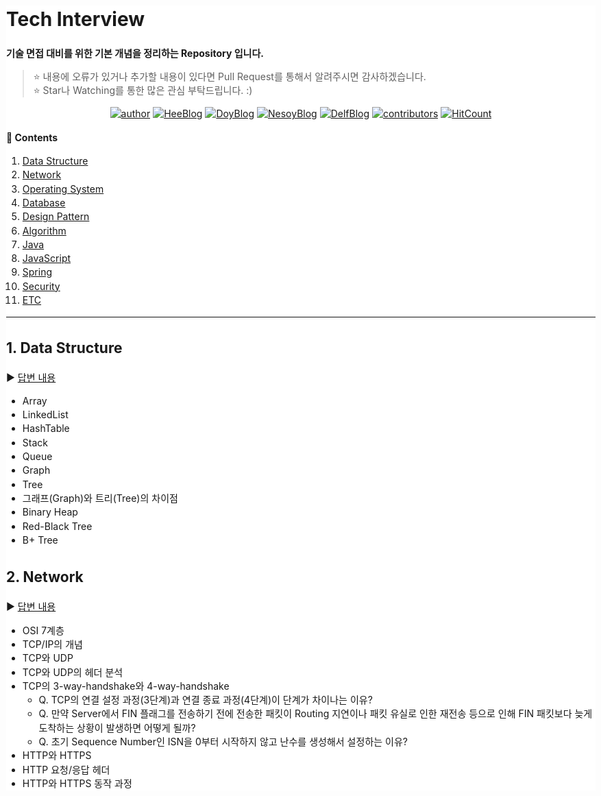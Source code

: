 # Tech Interview

**기술 면접 대비를 위한 기본 개념을 정리하는 Repository 입니다.**
> :star: 내용에 오류가 있거나 추가할 내용이 있다면 Pull Request를 통해서 알려주시면 감사하겠습니다.
> <br> :star: Star나 Watching를 통한 많은 관심 부탁드립니다. :)

<div align=center>

[![author](https://img.shields.io/badge/author-WeareSoft-red.svg)](https://github.com/WeareSoft)
[![HeeBlog](https://img.shields.io/badge/blog-Hee-lightgrey.svg)](https://gmlwjd9405.github.io/)
[![DoyBlog](https://img.shields.io/badge/blog-Doy-lightgrey.svg)](https://doooyeon.github.io/)
[![NesoyBlog](https://img.shields.io/badge/blog-Nesoy-lightgrey.svg)](https://nesoy.github.io/)
[![DelfBlog](https://img.shields.io/badge/blog-Delf-lightgrey.svg)](https://delf-lee.github.io/)
[![contributors](https://img.shields.io/badge/contributors-4-yellowgreen.svg)](https://github.com/WeareSoft/tech-interview/graphs/contributors)
[![HitCount](http://hits.dwyl.io/WeareSoft/tech-interview.svg?style=popout)](http://hits.dwyl.io/WeareSoft/tech-interview)

</div>


**:book: Contents**
1. [Data Structure](#1-data-structure)
2. [Network](#2-network)
3. [Operating System](#3-operating-system)
4. [Database](#4-database)
5. [Design Pattern](#5-design-pattern)
6. [Algorithm](#6-algorithm)
7. [Java](#7-java)
8. [JavaScript](#8-javascript)
9. [Spring](#9-spring)
10. [Security](#10-security)
11. [ETC](#11-etc)

---

## 1. Data Structure
:arrow_forward: [답변 내용](/contents/datastructure.md)
* Array
* LinkedList
* HashTable
* Stack
* Queue
* Graph
* Tree
* 그래프(Graph)와 트리(Tree)의 차이점
* Binary Heap
* Red-Black Tree
* B+ Tree

## 2. Network
:arrow_forward: [답변 내용](/contents/network.md)
* OSI 7계층
* TCP/IP의 개념
* TCP와 UDP
* TCP와 UDP의 헤더 분석
* TCP의 3-way-handshake와 4-way-handshake
  * Q. TCP의 연결 설정 과정(3단계)과 연결 종료 과정(4단계)이 단계가 차이나는 이유?
  * Q. 만약 Server에서 FIN 플래그를 전송하기 전에 전송한 패킷이 Routing 지연이나 패킷 유실로 인한 재전송 등으로 인해 FIN 패킷보다 늦게 도착하는 상황이 발생하면 어떻게 될까?
  * Q. 초기 Sequence Number인 ISN을 0부터 시작하지 않고 난수를 생성해서 설정하는 이유?
* HTTP와 HTTPS
* HTTP 요청/응답 헤더
* HTTP와 HTTPS 동작 과정